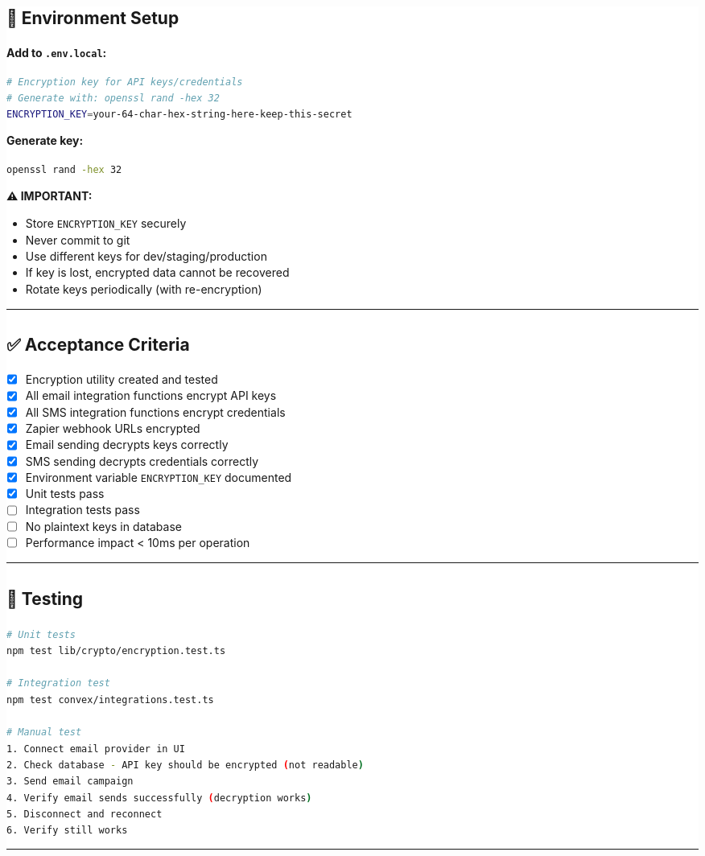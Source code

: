 
## 🔐 Environment Setup

**Add to `.env.local`:**
```bash
# Encryption key for API keys/credentials
# Generate with: openssl rand -hex 32
ENCRYPTION_KEY=your-64-char-hex-string-here-keep-this-secret
```

**Generate key:**
```bash
openssl rand -hex 32
```

**⚠️ IMPORTANT:**
- Store `ENCRYPTION_KEY` securely
- Never commit to git
- Use different keys for dev/staging/production
- If key is lost, encrypted data cannot be recovered
- Rotate keys periodically (with re-encryption)

---

## ✅ Acceptance Criteria

- [x] Encryption utility created and tested
- [x] All email integration functions encrypt API keys
- [x] All SMS integration functions encrypt credentials
- [x] Zapier webhook URLs encrypted
- [x] Email sending decrypts keys correctly
- [x] SMS sending decrypts credentials correctly
- [x] Environment variable `ENCRYPTION_KEY` documented
- [x] Unit tests pass
- [ ] Integration tests pass
- [ ] No plaintext keys in database
- [ ] Performance impact < 10ms per operation

---

## 🧪 Testing

```bash
# Unit tests
npm test lib/crypto/encryption.test.ts

# Integration test
npm test convex/integrations.test.ts

# Manual test
1. Connect email provider in UI
2. Check database - API key should be encrypted (not readable)
3. Send email campaign
4. Verify email sends successfully (decryption works)
5. Disconnect and reconnect
6. Verify still works
```

---